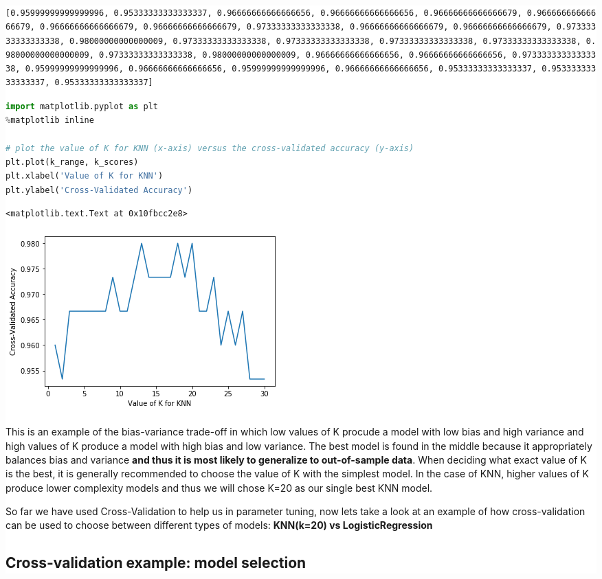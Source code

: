     [0.95999999999999996, 0.95333333333333337, 0.96666666666666656, 0.96666666666666656, 0.96666666666666679, 0.96666666666666679, 0.96666666666666679, 0.96666666666666679, 0.97333333333333338, 0.96666666666666679, 0.96666666666666679, 0.97333333333333338, 0.98000000000000009, 0.97333333333333338, 0.97333333333333338, 0.97333333333333338, 0.97333333333333338, 0.98000000000000009, 0.97333333333333338, 0.98000000000000009, 0.96666666666666656, 0.96666666666666656, 0.97333333333333338, 0.95999999999999996, 0.96666666666666656, 0.95999999999999996, 0.96666666666666656, 0.95333333333333337, 0.95333333333333337, 0.95333333333333337]



```python
import matplotlib.pyplot as plt
%matplotlib inline

# plot the value of K for KNN (x-axis) versus the cross-validated accuracy (y-axis)
plt.plot(k_range, k_scores)
plt.xlabel('Value of K for KNN')
plt.ylabel('Cross-Validated Accuracy')
```




    <matplotlib.text.Text at 0x10fbcc2e8>




![png](learning_sklearn_files/learning_sklearn_110_1.png)


This is an example of the bias-variance trade-off in which low values of K procude a model with low bias and high variance and high values of K produce a model with high bias and low variance. The best model is found in the middle because it appropriately balances bias and variance **and thus it is most likely to generalize to out-of-sample data**. When deciding what exact value of K is the best, it is generally recommended to choose the value of K with the simplest model. In the case of KNN, higher values of K produce lower complexity models and thus we will chose K=20 as our single best KNN model.

So far we have used Cross-Validation to help us in parameter tuning, now lets take a look at an example of how cross-validation can be used to choose between different types of models: **KNN(k=20) vs LogisticRegression**

## Cross-validation example: model selection
